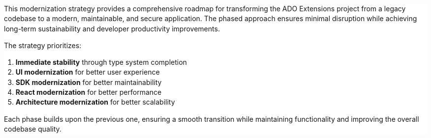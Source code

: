 This modernization strategy provides a comprehensive roadmap for transforming the ADO Extensions project from a legacy codebase to a modern, maintainable, and secure application. The phased approach ensures minimal disruption while achieving long-term sustainability and developer productivity improvements.

The strategy prioritizes:
1. **Immediate stability** through type system completion
2. **UI modernization** for better user experience
3. **SDK modernization** for better maintainability
4. **React modernization** for better performance
5. **Architecture modernization** for better scalability

Each phase builds upon the previous one, ensuring a smooth transition while maintaining functionality and improving the overall codebase quality. 